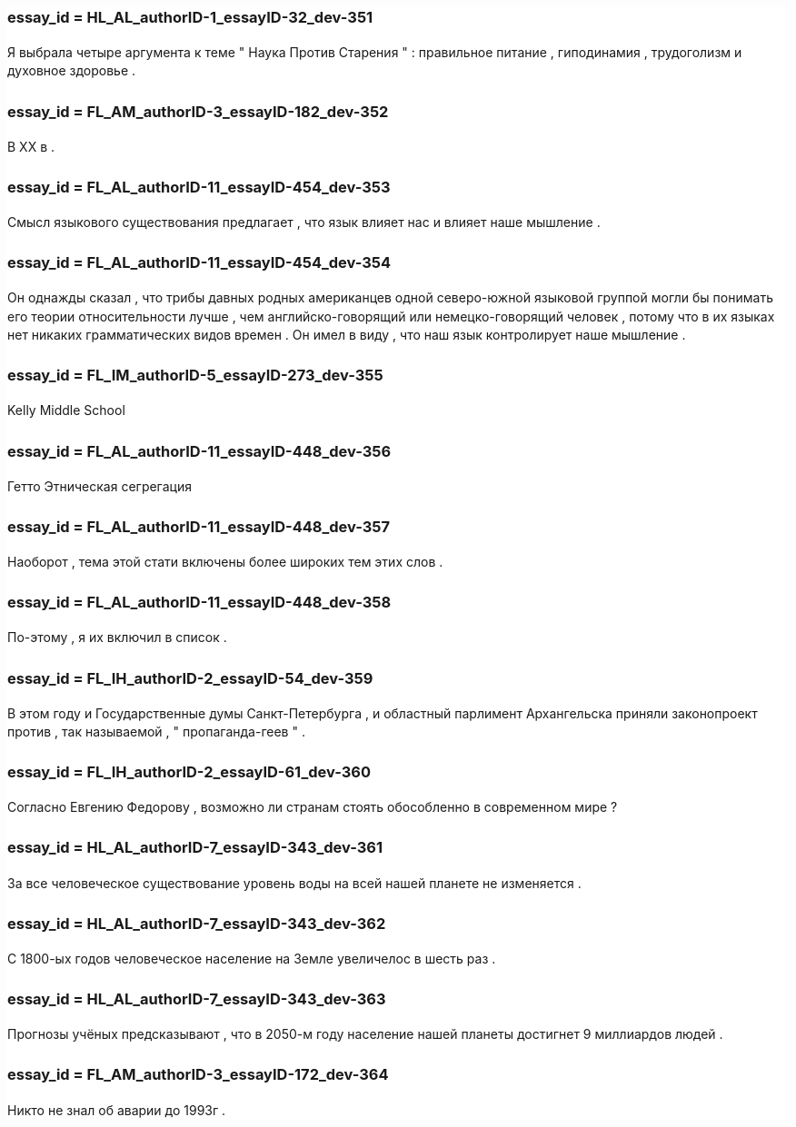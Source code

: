 ### essay_id = HL_AL_authorID-1_essayID-32_dev-351
Я выбрала четыре аргумента к теме " Наука Против Старения " : правильное питание , гиподинамия , трудоголизм и духовное здоровье . 

### essay_id = FL_AM_authorID-3_essayID-182_dev-352
В ХХ в . 

### essay_id = FL_AL_authorID-11_essayID-454_dev-353
Смысл языкового существования предлагает , что язык влияет нас и влияет наше мышление . 

### essay_id = FL_AL_authorID-11_essayID-454_dev-354
Он однажды сказал , что трибы давных родных американцев одной северо-южной языковой группой могли бы понимать его теории относительности лучше , чем английско-говорящий или немецко-говорящий человек , потому что в их языках нет никаких грамматических видов времен . Он имел в виду , что наш язык контролирует наше мышление . 

### essay_id = FL_IM_authorID-5_essayID-273_dev-355
Kelly Middle School 

### essay_id = FL_AL_authorID-11_essayID-448_dev-356
Гетто Этническая сегрегация 

### essay_id = FL_AL_authorID-11_essayID-448_dev-357
Наоборот , тема этой стати включены более широких тем этих слов . 

### essay_id = FL_AL_authorID-11_essayID-448_dev-358
По-этому , я их включил в список . 

### essay_id = FL_IH_authorID-2_essayID-54_dev-359
В этом году и Государственные думы Санкт-Петербурга , и областный парлимент Архангельска приняли законопроект против , так называемой , " пропаганда-геев " . 

### essay_id = FL_IH_authorID-2_essayID-61_dev-360
Согласно Евгению Федорову , возможно ли странам стоять обособленно в современном мире ? 

### essay_id = HL_AL_authorID-7_essayID-343_dev-361
За все человеческое существование уровень воды на всей нашей планете не изменяется . 

### essay_id = HL_AL_authorID-7_essayID-343_dev-362
С 1800-ых годов человеческое население на Земле увеличелос в шесть раз . 

### essay_id = HL_AL_authorID-7_essayID-343_dev-363
Прогнозы учёных предсказывают , что в 2050-м году население нашей планеты достигнет 9 миллиардов людей . 

### essay_id = FL_AM_authorID-3_essayID-172_dev-364
Никто не знал об аварии до 1993г . 
